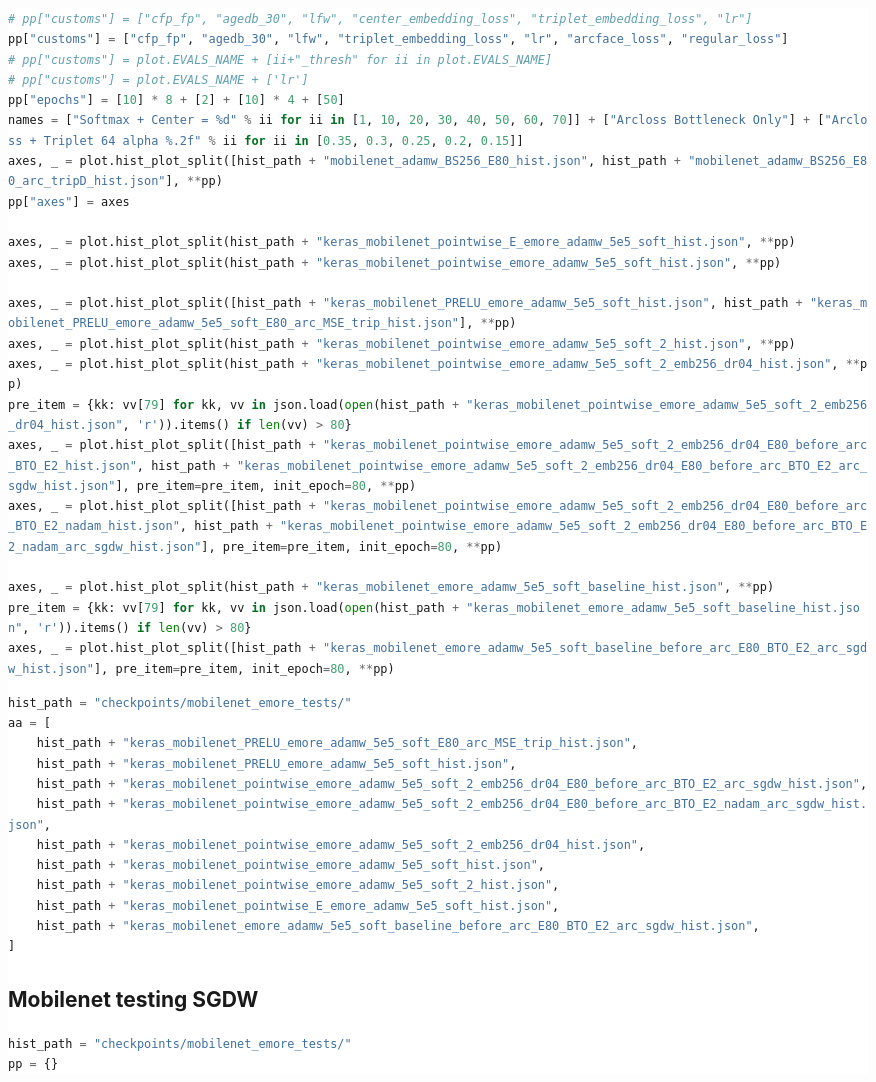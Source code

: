   ```py
  # pp["customs"] = ["cfp_fp", "agedb_30", "lfw", "center_embedding_loss", "triplet_embedding_loss", "lr"]
  pp["customs"] = ["cfp_fp", "agedb_30", "lfw", "triplet_embedding_loss", "lr", "arcface_loss", "regular_loss"]
  # pp["customs"] = plot.EVALS_NAME + [ii+"_thresh" for ii in plot.EVALS_NAME]
  # pp["customs"] = plot.EVALS_NAME + ['lr']
  pp["epochs"] = [10] * 8 + [2] + [10] * 4 + [50]
  names = ["Softmax + Center = %d" % ii for ii in [1, 10, 20, 30, 40, 50, 60, 70]] + ["Arcloss Bottleneck Only"] + ["Arcloss + Triplet 64 alpha %.2f" % ii for ii in [0.35, 0.3, 0.25, 0.2, 0.15]]
  axes, _ = plot.hist_plot_split([hist_path + "mobilenet_adamw_BS256_E80_hist.json", hist_path + "mobilenet_adamw_BS256_E80_arc_tripD_hist.json"], **pp)
  pp["axes"] = axes

  axes, _ = plot.hist_plot_split(hist_path + "keras_mobilenet_pointwise_E_emore_adamw_5e5_soft_hist.json", **pp)
  axes, _ = plot.hist_plot_split(hist_path + "keras_mobilenet_pointwise_emore_adamw_5e5_soft_hist.json", **pp)

  axes, _ = plot.hist_plot_split([hist_path + "keras_mobilenet_PRELU_emore_adamw_5e5_soft_hist.json", hist_path + "keras_mobilenet_PRELU_emore_adamw_5e5_soft_E80_arc_MSE_trip_hist.json"], **pp)
  axes, _ = plot.hist_plot_split(hist_path + "keras_mobilenet_pointwise_emore_adamw_5e5_soft_2_hist.json", **pp)
  axes, _ = plot.hist_plot_split(hist_path + "keras_mobilenet_pointwise_emore_adamw_5e5_soft_2_emb256_dr04_hist.json", **pp)
  pre_item = {kk: vv[79] for kk, vv in json.load(open(hist_path + "keras_mobilenet_pointwise_emore_adamw_5e5_soft_2_emb256_dr04_hist.json", 'r')).items() if len(vv) > 80}
  axes, _ = plot.hist_plot_split([hist_path + "keras_mobilenet_pointwise_emore_adamw_5e5_soft_2_emb256_dr04_E80_before_arc_BTO_E2_hist.json", hist_path + "keras_mobilenet_pointwise_emore_adamw_5e5_soft_2_emb256_dr04_E80_before_arc_BTO_E2_arc_sgdw_hist.json"], pre_item=pre_item, init_epoch=80, **pp)
  axes, _ = plot.hist_plot_split([hist_path + "keras_mobilenet_pointwise_emore_adamw_5e5_soft_2_emb256_dr04_E80_before_arc_BTO_E2_nadam_hist.json", hist_path + "keras_mobilenet_pointwise_emore_adamw_5e5_soft_2_emb256_dr04_E80_before_arc_BTO_E2_nadam_arc_sgdw_hist.json"], pre_item=pre_item, init_epoch=80, **pp)

  axes, _ = plot.hist_plot_split(hist_path + "keras_mobilenet_emore_adamw_5e5_soft_baseline_hist.json", **pp)
  pre_item = {kk: vv[79] for kk, vv in json.load(open(hist_path + "keras_mobilenet_emore_adamw_5e5_soft_baseline_hist.json", 'r')).items() if len(vv) > 80}
  axes, _ = plot.hist_plot_split([hist_path + "keras_mobilenet_emore_adamw_5e5_soft_baseline_before_arc_E80_BTO_E2_arc_sgdw_hist.json"], pre_item=pre_item, init_epoch=80, **pp)
  ```
  ```py
  hist_path = "checkpoints/mobilenet_emore_tests/"
  aa = [
      hist_path + "keras_mobilenet_PRELU_emore_adamw_5e5_soft_E80_arc_MSE_trip_hist.json",
      hist_path + "keras_mobilenet_PRELU_emore_adamw_5e5_soft_hist.json",
      hist_path + "keras_mobilenet_pointwise_emore_adamw_5e5_soft_2_emb256_dr04_E80_before_arc_BTO_E2_arc_sgdw_hist.json",
      hist_path + "keras_mobilenet_pointwise_emore_adamw_5e5_soft_2_emb256_dr04_E80_before_arc_BTO_E2_nadam_arc_sgdw_hist.json",
      hist_path + "keras_mobilenet_pointwise_emore_adamw_5e5_soft_2_emb256_dr04_hist.json",
      hist_path + "keras_mobilenet_pointwise_emore_adamw_5e5_soft_hist.json",
      hist_path + "keras_mobilenet_pointwise_emore_adamw_5e5_soft_2_hist.json",
      hist_path + "keras_mobilenet_pointwise_E_emore_adamw_5e5_soft_hist.json",
      hist_path + "keras_mobilenet_emore_adamw_5e5_soft_baseline_before_arc_E80_BTO_E2_arc_sgdw_hist.json",
  ]
  ```
## Mobilenet testing SGDW
  ```py
  hist_path = "checkpoints/mobilenet_emore_tests/"
  pp = {}
  ```